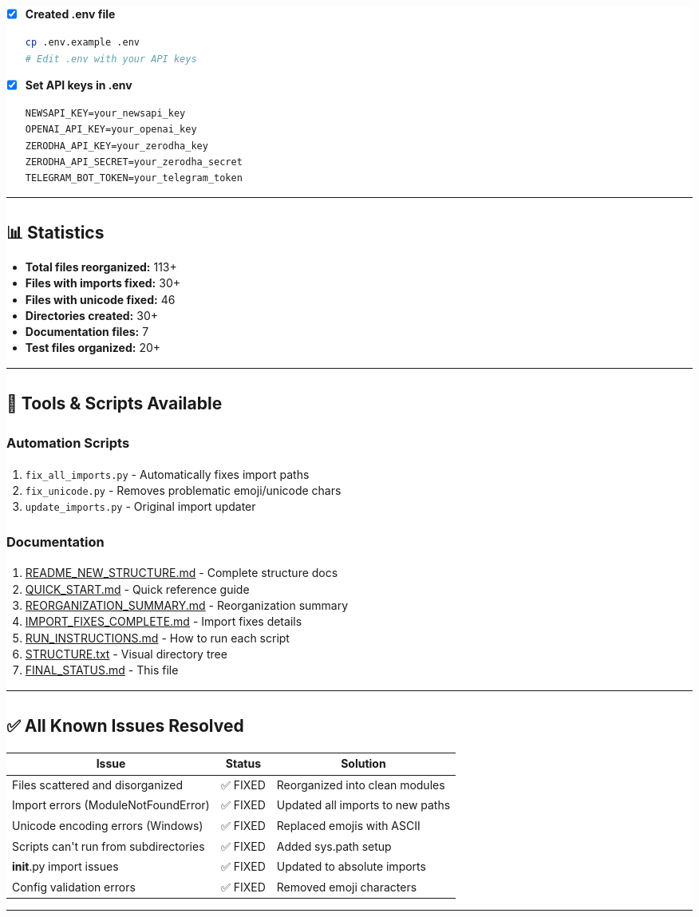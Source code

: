 - [x] **Created .env file**
  ```bash
  cp .env.example .env
  # Edit .env with your API keys
  ```

- [x] **Set API keys in .env**
  ```env
  NEWSAPI_KEY=your_newsapi_key
  OPENAI_API_KEY=your_openai_key
  ZERODHA_API_KEY=your_zerodha_key
  ZERODHA_API_SECRET=your_zerodha_secret
  TELEGRAM_BOT_TOKEN=your_telegram_token
  ```

---

## 📊 Statistics

- **Total files reorganized:** 113+
- **Files with imports fixed:** 30+
- **Files with unicode fixed:** 46
- **Directories created:** 30+
- **Documentation files:** 7
- **Test files organized:** 20+

---

## 🔧 Tools & Scripts Available

### **Automation Scripts**
1. `fix_all_imports.py` - Automatically fixes import paths
2. `fix_unicode.py` - Removes problematic emoji/unicode chars
3. `update_imports.py` - Original import updater

### **Documentation**
1. [README_NEW_STRUCTURE.md](README_NEW_STRUCTURE.md) - Complete structure docs
2. [QUICK_START.md](QUICK_START.md) - Quick reference guide
3. [REORGANIZATION_SUMMARY.md](REORGANIZATION_SUMMARY.md) - Reorganization summary
4. [IMPORT_FIXES_COMPLETE.md](IMPORT_FIXES_COMPLETE.md) - Import fixes details
5. [RUN_INSTRUCTIONS.md](RUN_INSTRUCTIONS.md) - How to run each script
6. [STRUCTURE.txt](STRUCTURE.txt) - Visual directory tree
7. [FINAL_STATUS.md](FINAL_STATUS.md) - This file

---

## ✅ All Known Issues Resolved

| Issue | Status | Solution |
|-------|--------|----------|
| Files scattered and disorganized | ✅ FIXED | Reorganized into clean modules |
| Import errors (ModuleNotFoundError) | ✅ FIXED | Updated all imports to new paths |
| Unicode encoding errors (Windows) | ✅ FIXED | Replaced emojis with ASCII |
| Scripts can't run from subdirectories | ✅ FIXED | Added sys.path setup |
| __init__.py import issues | ✅ FIXED | Updated to absolute imports |
| Config validation errors | ✅ FIXED | Removed emoji characters |

---